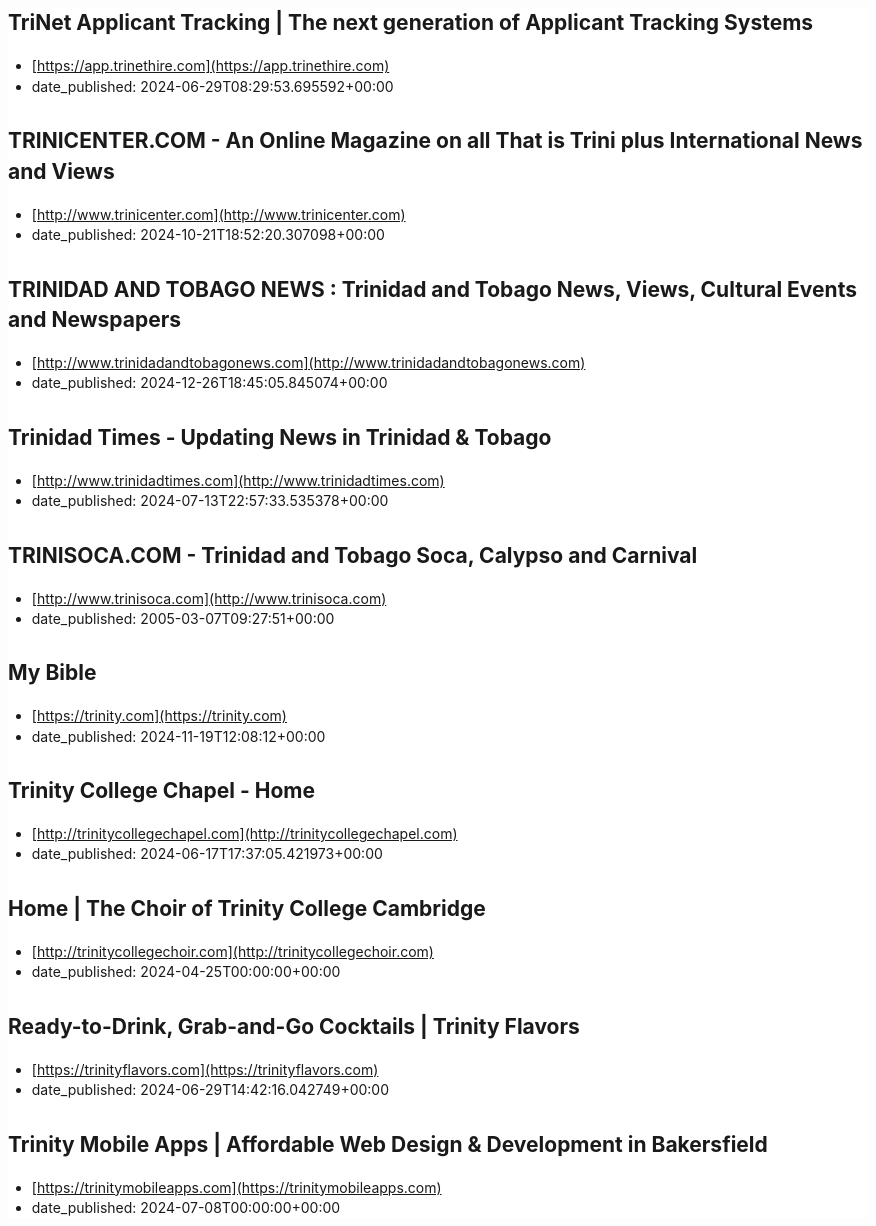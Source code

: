  ## TriNet Applicant Tracking | The next generation of Applicant Tracking Systems
 - [https://app.trinethire.com](https://app.trinethire.com)
 - date_published: 2024-06-29T08:29:53.695592+00:00

 ## TRINICENTER.COM - An Online Magazine on all That is Trini plus International News and Views
 - [http://www.trinicenter.com](http://www.trinicenter.com)
 - date_published: 2024-10-21T18:52:20.307098+00:00

 ## TRINIDAD AND TOBAGO NEWS : Trinidad and Tobago News, Views, Cultural Events and Newspapers
 - [http://www.trinidadandtobagonews.com](http://www.trinidadandtobagonews.com)
 - date_published: 2024-12-26T18:45:05.845074+00:00

 ## Trinidad Times - Updating News in Trinidad & Tobago
 - [http://www.trinidadtimes.com](http://www.trinidadtimes.com)
 - date_published: 2024-07-13T22:57:33.535378+00:00

 ## TRINISOCA.COM - Trinidad and Tobago Soca, Calypso and Carnival
 - [http://www.trinisoca.com](http://www.trinisoca.com)
 - date_published: 2005-03-07T09:27:51+00:00

 ## My Bible
 - [https://trinity.com](https://trinity.com)
 - date_published: 2024-11-19T12:08:12+00:00

 ## Trinity College Chapel - Home
 - [http://trinitycollegechapel.com](http://trinitycollegechapel.com)
 - date_published: 2024-06-17T17:37:05.421973+00:00

 ## Home | The Choir of Trinity College Cambridge
 - [http://trinitycollegechoir.com](http://trinitycollegechoir.com)
 - date_published: 2024-04-25T00:00:00+00:00

 ## Ready-to-Drink, Grab-and-Go Cocktails | Trinity Flavors
 - [https://trinityflavors.com](https://trinityflavors.com)
 - date_published: 2024-06-29T14:42:16.042749+00:00

 ## Trinity Mobile Apps | Affordable Web Design & Development in Bakersfield
 - [https://trinitymobileapps.com](https://trinitymobileapps.com)
 - date_published: 2024-07-08T00:00:00+00:00

